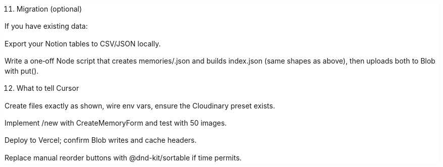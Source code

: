 11. Migration (optional)

If you have existing data:

Export your Notion tables to CSV/JSON locally.

Write a one‑off Node script that creates memories/<id>.json and builds index.json (same shapes as above), then uploads both to Blob with put().

12. What to tell Cursor

Create files exactly as shown, wire env vars, ensure the Cloudinary preset exists.

Implement /new with CreateMemoryForm and test with 50 images.

Deploy to Vercel; confirm Blob writes and cache headers.

Replace manual reorder buttons with @dnd-kit/sortable if time permits.
